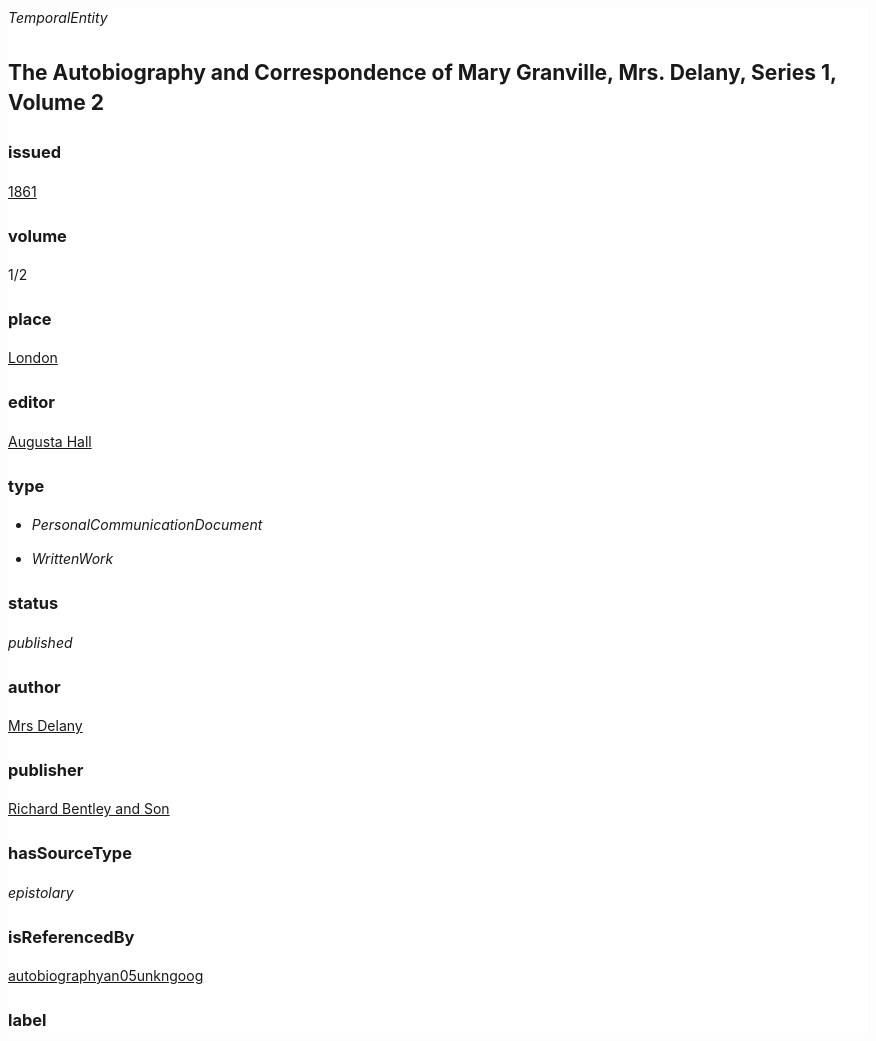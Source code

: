 
*TemporalEntity*

## The Autobiography and Correspondence of Mary Granville, Mrs. Delany,  Series 1, Volume 2

### issued


[1861](#1861)

### volume


1/2

### place


[London](#London)

### editor


[Augusta Hall](#Augusta-Hall)

### type

 - *PersonalCommunicationDocument*

 - *WrittenWork*

### status


*published*

### author


[Mrs Delany](#Mrs-Delany)

### publisher


[Richard Bentley and Son](#Richard-Bentley-and-Son)

### hasSourceType


*epistolary*

### isReferencedBy


[autobiographyan05unkngoog](#autobiographyan05unkngoog)

### label
